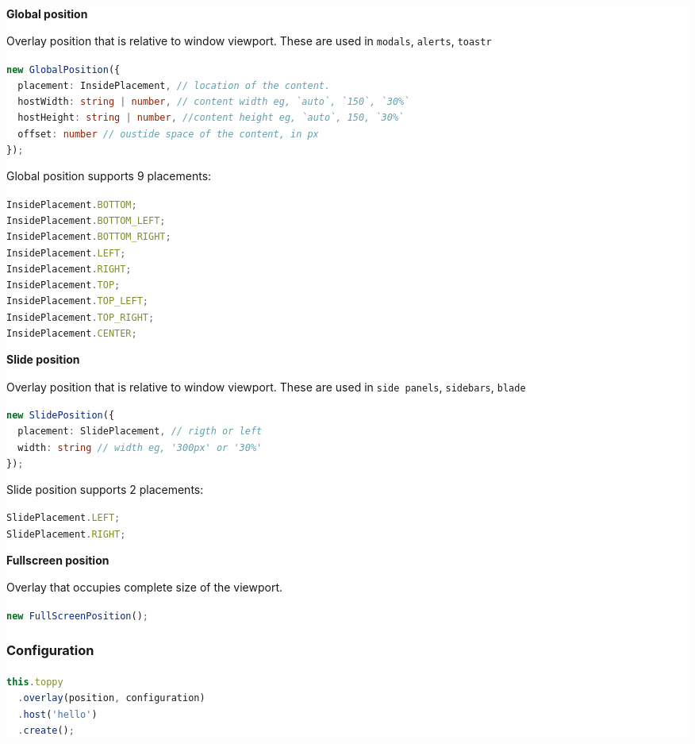 **Global position**

Overlay position that is relative to window viewport. These are used in `modals`, `alerts`, `toastr`

```typescript
new GlobalPosition({
  placement: InsidePlacement, // location of the content.
  hostWidth: string | number, // content width eg, `auto`, `150`, `30%`
  hostHeight: string | number, //content height eg, `auto`, 150, `30%`
  offset: number // oustide space of the content, in px
});
```

Global position supports 9 placements:

```typescript
InsidePlacement.BOTTOM;
InsidePlacement.BOTTOM_LEFT;
InsidePlacement.BOTTOM_RIGHT;
InsidePlacement.LEFT;
InsidePlacement.RIGHT;
InsidePlacement.TOP;
InsidePlacement.TOP_LEFT;
InsidePlacement.TOP_RIGHT;
InsidePlacement.CENTER;
```

**Slide position**

Overlay position that is relative to window viewport. These are used in `side panels`, `sidebars`, `blade`

```typescript
new SlidePosition({
  placement: SlidePlacement, // rigth or left
  width: string // width eg, '300px' or '30%'
});
```

Slide position supports 2 placements:

```typescript
SlidePlacement.LEFT;
SlidePlacement.RIGHT;
```

**Fullscreen position**

Overlay that occupies complete size of the viewport.

```typescript
new FullScreenPosition();
```

### Configuration

```typescript
this.toppy
  .overlay(position, configuration)
  .host('hello')
  .create();
```

